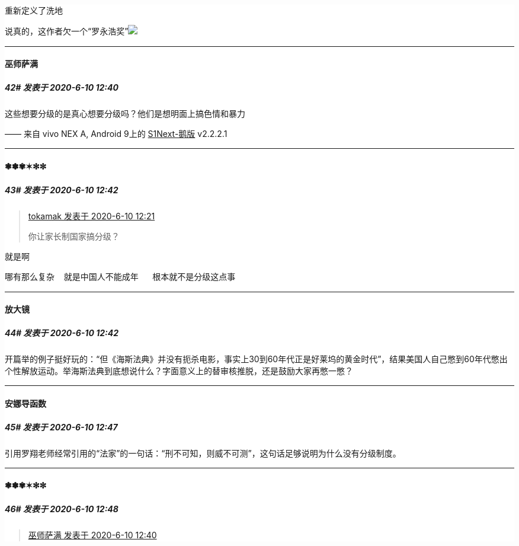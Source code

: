 
重新定义了洗地

说真的，这作者欠一个“罗永浩奖”<img src="https://static.saraba1st.com/image/smiley/face2017/212.png" referrerpolicy="no-referrer">


-----

####  巫师萨满  
##### 42#       发表于 2020-6-10 12:40


这些想要分级的是真心想要分级吗？他们是想明面上搞色情和暴力

—— 来自 vivo NEX A, Android 9上的 [S1Next-鹅版](https://github.com/ykrank/S1-Next/releases) v2.2.2.1


-----

####  ❃✽✾✶✻✼  
##### 43#       发表于 2020-6-10 12:42


<blockquote><a href="httphttps://bbs.saraba1st.com/2b/forum.php?mod=redirect&amp;goto=findpost&amp;pid=47746938&amp;ptid=1940767" target="_blank">tokamak 发表于 2020-6-10 12:21</a>

你让家长制国家搞分级？</blockquote>
就是啊


哪有那么复杂    就是中国人不能成年      根本就不是分级这点事


-----

####  放大镜  
##### 44#       发表于 2020-6-10 12:42


开篇举的例子挺好玩的：“但《海斯法典》并没有扼杀电影，事实上30到60年代正是好莱坞的黄金时代”，结果美国人自己憋到60年代憋出个性解放运动。举海斯法典到底想说什么？字面意义上的替审核推脱，还是鼓励大家再憋一憋？


-----

####  安娜导函数  
##### 45#       发表于 2020-6-10 12:47


引用罗翔老师经常引用的“法家”的一句话：“刑不可知，则威不可测”，这句话足够说明为什么没有分级制度。


-----

####  ❃✽✾✶✻✼  
##### 46#       发表于 2020-6-10 12:48


<blockquote><a href="httphttps://bbs.saraba1st.com/2b/forum.php?mod=redirect&amp;goto=findpost&amp;pid=47747160&amp;ptid=1940767" target="_blank">巫师萨满 发表于 2020-6-10 12:40</a>
